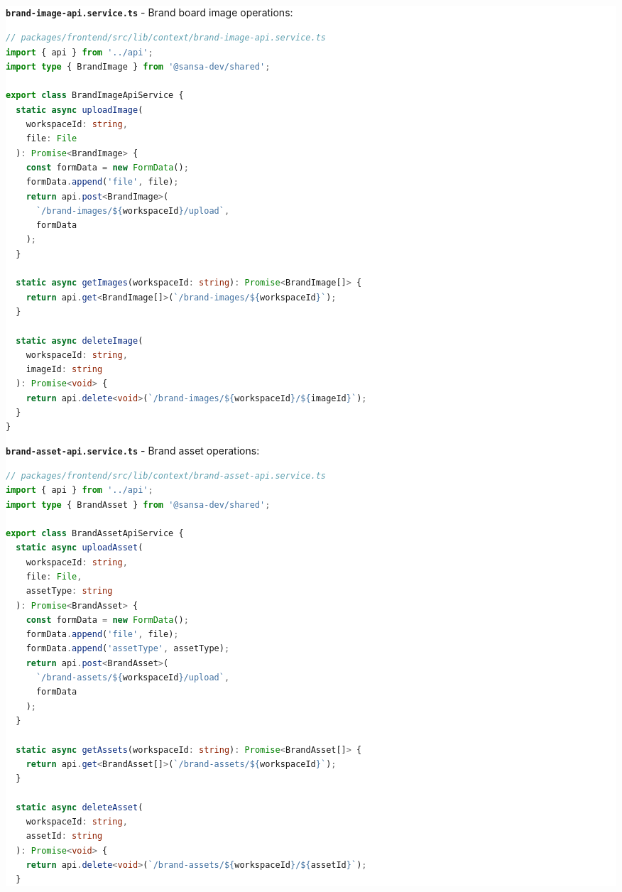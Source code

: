 **`brand-image-api.service.ts`** - Brand board image operations:

```typescript
// packages/frontend/src/lib/context/brand-image-api.service.ts
import { api } from '../api';
import type { BrandImage } from '@sansa-dev/shared';

export class BrandImageApiService {
  static async uploadImage(
    workspaceId: string,
    file: File
  ): Promise<BrandImage> {
    const formData = new FormData();
    formData.append('file', file);
    return api.post<BrandImage>(
      `/brand-images/${workspaceId}/upload`,
      formData
    );
  }

  static async getImages(workspaceId: string): Promise<BrandImage[]> {
    return api.get<BrandImage[]>(`/brand-images/${workspaceId}`);
  }

  static async deleteImage(
    workspaceId: string,
    imageId: string
  ): Promise<void> {
    return api.delete<void>(`/brand-images/${workspaceId}/${imageId}`);
  }
}
```

**`brand-asset-api.service.ts`** - Brand asset operations:

```typescript
// packages/frontend/src/lib/context/brand-asset-api.service.ts
import { api } from '../api';
import type { BrandAsset } from '@sansa-dev/shared';

export class BrandAssetApiService {
  static async uploadAsset(
    workspaceId: string,
    file: File,
    assetType: string
  ): Promise<BrandAsset> {
    const formData = new FormData();
    formData.append('file', file);
    formData.append('assetType', assetType);
    return api.post<BrandAsset>(
      `/brand-assets/${workspaceId}/upload`,
      formData
    );
  }

  static async getAssets(workspaceId: string): Promise<BrandAsset[]> {
    return api.get<BrandAsset[]>(`/brand-assets/${workspaceId}`);
  }

  static async deleteAsset(
    workspaceId: string,
    assetId: string
  ): Promise<void> {
    return api.delete<void>(`/brand-assets/${workspaceId}/${assetId}`);
  }
```
